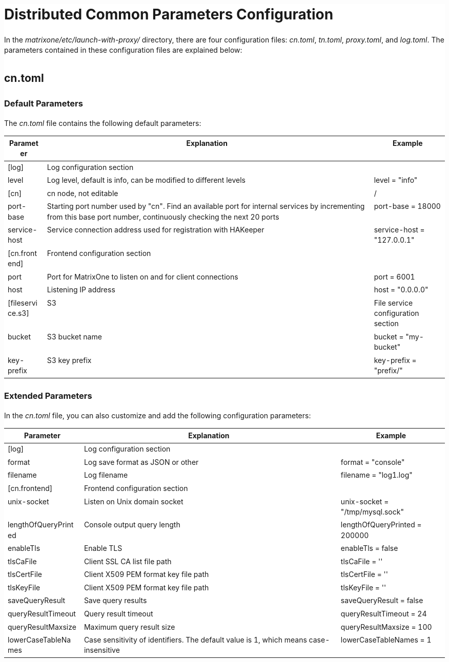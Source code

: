 # Distributed Common Parameters Configuration

In the *matrixone/etc/launch-with-proxy/* directory, there are four configuration files: *cn.toml*, *tn.toml*, *proxy.toml*, and *log.toml*. The parameters contained in these configuration files are explained below:

## cn.toml

### Default Parameters

The *cn.toml* file contains the following default parameters:

| Parameter          | Explanation                                | Example                  |
|-------------------|-------------------------------------------|--------------------------|
| [log]             | Log configuration section                 |                          |
| level             | Log level, default is info, can be modified to different levels | level = "info"        |
| [cn]              | cn node, not editable                     | /                        |
| port-base         | Starting port number used by "cn". Find an available port for internal services by incrementing from this base port number, continuously checking the next 20 ports | port-base = 18000       |
| service-host      | Service connection address used for registration with HAKeeper | service-host = "127.0.0.1" |
| [cn.frontend]     | Frontend configuration section            |                          |
| port              | Port for MatrixOne to listen on and for client connections | port = 6001             |
| host              | Listening IP address                      | host = "0.0.0.0"       |
|[fileservice.s3]	|S3| File service configuration section|	|
|bucket|	S3 bucket name|	bucket = "my-bucket"|
|key-prefix|	S3 key prefix|	key-prefix = "prefix/"|

### Extended Parameters

In the *cn.toml* file, you can also customize and add the following configuration parameters:

| Parameter          | Explanation                                | Example                   |
|-------------------|-------------------------------------------|---------------------------|
| [log]             | Log configuration section                 |                           |
| format             | Log save format as JSON or other           | format = "console"        |
| filename           | Log filename                              | filename = "log1.log"          |
| [cn.frontend]      | Frontend configuration section            |                           |
| unix-socket        | Listen on Unix domain socket              | unix-socket = "/tmp/mysql.sock"               |
| lengthOfQueryPrinted | Console output query length             | lengthOfQueryPrinted = 200000 |
| enableTls          | Enable TLS                                | enableTls = false         |
| tlsCaFile          | Client SSL CA list file path              | tlsCaFile = ''            |
| tlsCertFile        | Client X509 PEM format key file path      | tlsCertFile = ''          |
| tlsKeyFile         | Client X509 PEM format key file path      | tlsKeyFile = ''           |
| saveQueryResult    | Save query results                        | saveQueryResult = false   |
| queryResultTimeout | Query result timeout                      | queryResultTimeout = 24   |
| queryResultMaxsize | Maximum query result size                 | queryResultMaxsize = 100  |
| lowerCaseTableNames| Case sensitivity of identifiers. The default value is 1, which means case-insensitive | lowerCaseTableNames = 1   |
